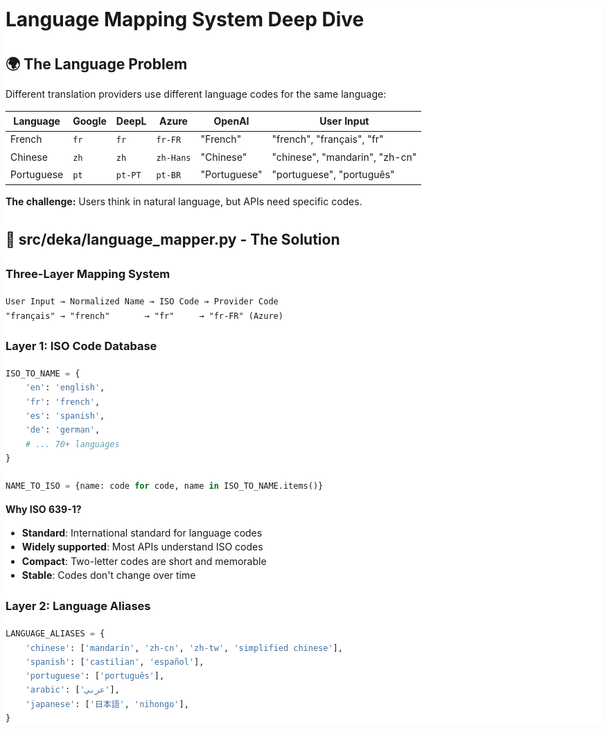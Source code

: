 # Language Mapping System Deep Dive

## 🌍 The Language Problem

Different translation providers use different language codes for the same language:

| Language | Google | DeepL | Azure | OpenAI | User Input |
|----------|--------|-------|-------|--------|------------|
| French | `fr` | `fr` | `fr-FR` | "French" | "french", "français", "fr" |
| Chinese | `zh` | `zh` | `zh-Hans` | "Chinese" | "chinese", "mandarin", "zh-cn" |
| Portuguese | `pt` | `pt-PT` | `pt-BR` | "Portuguese" | "portuguese", "português" |

**The challenge:** Users think in natural language, but APIs need specific codes.

## 📄 src/deka/language_mapper.py - The Solution

### Three-Layer Mapping System

```
User Input → Normalized Name → ISO Code → Provider Code
"français" → "french"       → "fr"     → "fr-FR" (Azure)
```

### Layer 1: ISO Code Database
```python
ISO_TO_NAME = {
    'en': 'english',
    'fr': 'french', 
    'es': 'spanish',
    'de': 'german',
    # ... 70+ languages
}

NAME_TO_ISO = {name: code for code, name in ISO_TO_NAME.items()}
```

**Why ISO 639-1?**
- **Standard**: International standard for language codes
- **Widely supported**: Most APIs understand ISO codes
- **Compact**: Two-letter codes are short and memorable
- **Stable**: Codes don't change over time

### Layer 2: Language Aliases
```python
LANGUAGE_ALIASES = {
    'chinese': ['mandarin', 'zh-cn', 'zh-tw', 'simplified chinese'],
    'spanish': ['castilian', 'español'],
    'portuguese': ['português'],
    'arabic': ['عربي'],
    'japanese': ['日本語', 'nihongo'],
}
```
